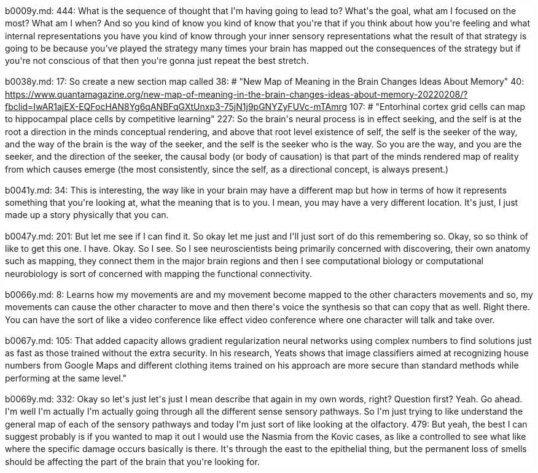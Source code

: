 b0009y.md:
  444: What is the sequence of thought that I'm having going to lead to? What's the goal, what am I focused on the most? What am I when? And so you kind of know you kind of know that you're that if you think about how you're feeling and what internal representations you have you kind of know through your inner sensory representations what the result of that strategy is going to be because you've played the strategy many times your brain has mapped out the consequences of the strategy but if you're not conscious of that then you're gonna just repeat the best stretch.

b0038y.md:
   17: So create a new section map called
   38: # "New Map of Meaning in the Brain Changes Ideas About Memory"
   40: https://www.quantamagazine.org/new-map-of-meaning-in-the-brain-changes-ideas-about-memory-20220208/?fbclid=IwAR1ajEX-EQFocHAN8Yg6qANBFqGXtUnxp3-75jN1j9pGNYZyFUVc-mTAmrg
  107: # "Entorhinal cortex grid cells can map to hippocampal place cells by competitive learning"
  227: So the brain's neural process is in effect seeking, and the self is at the root a direction in the minds conceptual rendering, and above that root level existence of self, the self is the seeker of the way, and the way of the brain is the way of the seeker, and the self is the seeker who is the way. So you are the way, and you are the seeker, and the direction of the seeker, the causal body (or body of causation) is that part of the minds rendered map of reality from which causes emerge (the most consistently, since the self, as a directional concept, is always present.)

b0041y.md:
  34: This is interesting, the way like in your brain may have a different map but how in terms of how it represents something that you're looking at, what the meaning that is to you. I mean, you may have a very different location. It's just, I just made up a story physically that you can.

b0047y.md:
  201: But let me see if I can find it. So okay let me just and I'll just sort of do this remembering so. Okay, so so think of like to get this one. I have. Okay. So I see. So I see neuroscientists being primarily concerned with discovering, their own anatomy such as mapping, they connect them in the major brain regions and then I see computational biology or computational neurobiology is sort of concerned with mapping the functional connectivity.

b0066y.md:
  8: Learns how my movements are and my movement become mapped to the other characters movements and so, my movements can cause the other character to move and then there's voice the synthesis so that can copy that as well. Right there. You can have the sort of like a video conference like effect video conference where one character will talk and take over.

b0067y.md:
  105: That added capacity allows gradient regularization neural networks using complex numbers to find solutions just as fast as those trained without the extra security. In his research, Yeats shows that image classifiers aimed at recognizing house numbers from Google Maps and different clothing items trained on his approach are more secure than standard methods while performing at the same level."

b0069y.md:
  332: Okay so let's just let's just I mean describe that again in my own words, right? Question first? Yeah. Go ahead. I'm well I'm actually I'm actually going through all the different sense sensory pathways. So I'm just trying to like understand the general map of each of the sensory pathways and today I'm just sort of like looking at the olfactory.
  479: But yeah, the best I can suggest probably is if you wanted to map it out I would use the Nasmia from the Kovic cases, as like a controlled to see what like where the specific damage occurs basically is there. It's through the east to the epithelial thing, but the permanent loss of smells should be affecting the part of the brain that you're looking for.
